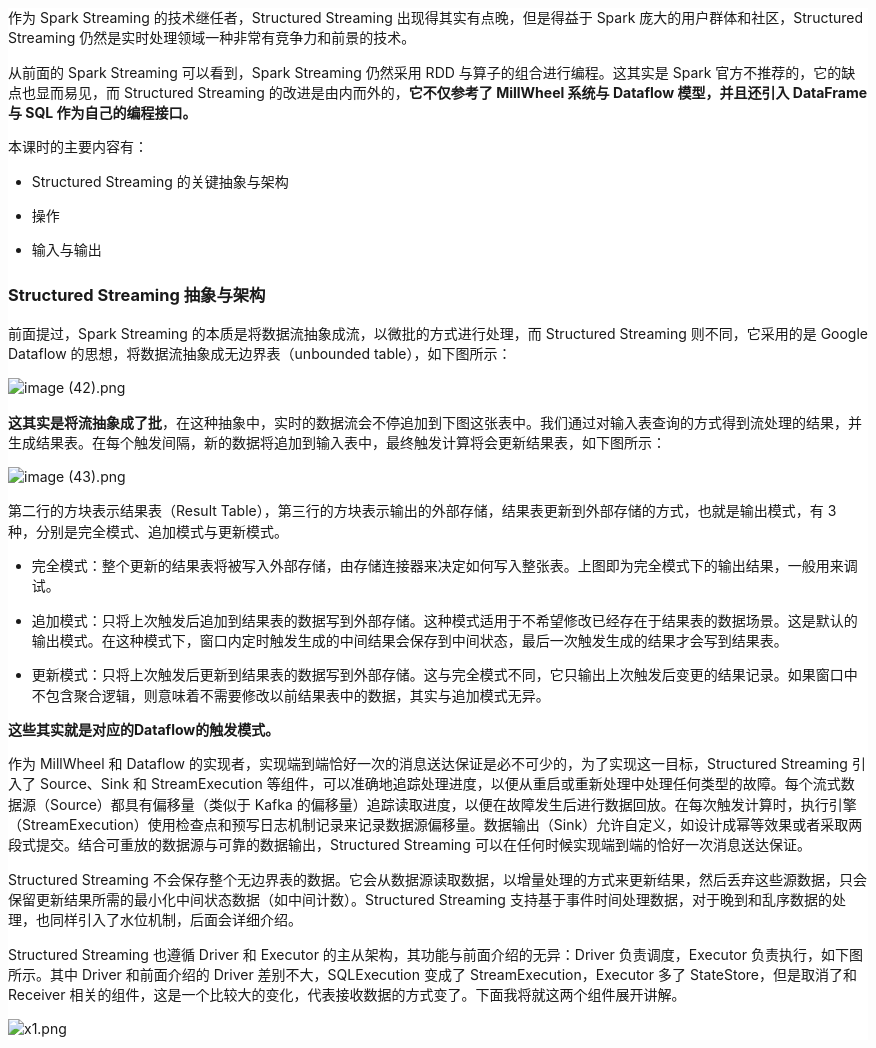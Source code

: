 <p data-nodeid="1" class="">作为 Spark Streaming 的技术继任者，Structured Streaming 出现得其实有点晚，但是得益于 Spark 庞大的用户群体和社区，Structured Streaming 仍然是实时处理领域一种非常有竞争力和前景的技术。</p>
<p data-nodeid="2">从前面的 Spark Streaming 可以看到，Spark Streaming 仍然采用 RDD 与算子的组合进行编程。这其实是 Spark 官方不推荐的，它的缺点也显而易见，而 Structured Streaming 的改进是由内而外的，<strong data-nodeid="129">它不仅参考了 MillWheel 系统与 Dataflow 模型，并且还引入 DataFrame 与 SQL 作为自己的编程接口。</strong></p>
<p data-nodeid="3">本课时的主要内容有：</p>
<ul data-nodeid="4">
<li data-nodeid="5">
<p data-nodeid="6">Structured Streaming 的关键抽象与架构</p>
</li>
<li data-nodeid="7">
<p data-nodeid="8">操作</p>
</li>
<li data-nodeid="9">
<p data-nodeid="10">输入与输出</p>
</li>
</ul>
<h3 data-nodeid="11">Structured Streaming 抽象与架构</h3>
<p data-nodeid="1669">前面提过，Spark Streaming 的本质是将数据流抽象成流，以微批的方式进行处理，而 Structured Streaming 则不同，它采用的是 Google Dataflow 的思想，将数据流抽象成无边界表（unbounded table），如下图所示：</p>
<p data-nodeid="1670" class=""><img src="https://s0.lgstatic.com/i/image/M00/27/65/Ciqc1F714b2AWMr1AACvyq3aDHQ628.png" alt="image (42).png" data-nodeid="1678"></p>



<p data-nodeid="2795"><strong data-nodeid="2801">这其实是将流抽象成了批</strong>，在这种抽象中，实时的数据流会不停追加到下图这张表中。我们通过对输入表查询的方式得到流处理的结果，并生成结果表。在每个触发间隔，新的数据将追加到输入表中，最终触发计算将会更新结果表，如下图所示：</p>
<p data-nodeid="2796" class=""><img src="https://s0.lgstatic.com/i/image/M00/27/71/CgqCHl714caAWsdCAACXtBrLfeA468.png" alt="image (43).png" data-nodeid="2808"></p>



<p data-nodeid="18">第二行的方块表示结果表（Result Table），第三行的方块表示输出的外部存储，结果表更新到外部存储的方式，也就是输出模式，有 3 种，分别是完全模式、追加模式与更新模式。</p>
<ul data-nodeid="19">
<li data-nodeid="20">
<p data-nodeid="21">完全模式：整个更新的结果表将被写入外部存储，由存储连接器来决定如何写入整张表。上图即为完全模式下的输出结果，一般用来调试。</p>
</li>
<li data-nodeid="22">
<p data-nodeid="23">追加模式：只将上次触发后追加到结果表的数据写到外部存储。这种模式适用于不希望修改已经存在于结果表的数据场景。这是默认的输出模式。在这种模式下，窗口内定时触发生成的中间结果会保存到中间状态，最后一次触发生成的结果才会写到结果表。</p>
</li>
<li data-nodeid="24">
<p data-nodeid="25">更新模式：只将上次触发后更新到结果表的数据写到外部存储。这与完全模式不同，它只输出上次触发后变更的结果记录。如果窗口中不包含聚合逻辑，则意味着不需要修改以前结果表中的数据，其实与追加模式无异。</p>
</li>
</ul>
<p data-nodeid="26"><strong data-nodeid="156">这些其实就是对应的Dataflow的触发模式。</strong></p>
<p data-nodeid="27">作为 MillWheel 和 Dataflow 的实现者，实现端到端恰好一次的消息送达保证是必不可少的，为了实现这一目标，Structured Streaming 引入了 Source、Sink 和 StreamExecution 等组件，可以准确地追踪处理进度，以便从重启或重新处理中处理任何类型的故障。每个流式数据源（Source）都具有偏移量（类似于 Kafka 的偏移量）追踪读取进度，以便在故障发生后进行数据回放。在每次触发计算时，执行引擎（StreamExecution）使用检查点和预写日志机制记录来记录数据源偏移量。数据输出（Sink）允许自定义，如设计成幂等效果或者采取两段式提交。结合可重放的数据源与可靠的数据输出，Structured Streaming 可以在任何时候实现端到端的恰好一次消息送达保证。</p>
<p data-nodeid="28">Structured Streaming 不会保存整个无边界表的数据。它会从数据源读取数据，以增量处理的方式来更新结果，然后丢弃这些源数据，只会保留更新结果所需的最小化中间状态数据（如中间计数）。Structured Streaming 支持基于事件时间处理数据，对于晚到和乱序数据的处理，也同样引入了水位机制，后面会详细介绍。</p>
<p data-nodeid="3933">Structured Streaming 也遵循 Driver 和 Executor 的主从架构，其功能与前面介绍的无异：Driver 负责调度，Executor 负责执行，如下图所示。其中 Driver 和前面介绍的 Driver 差别不大，SQLExecution 变成了 StreamExecution，Executor 多了 StateStore，但是取消了和 Receiver 相关的组件，这是一个比较大的变化，代表接收数据的方式变了。下面我将就这两个组件展开讲解。</p>
<p data-nodeid="3934" class=""><img src="https://s0.lgstatic.com/i/image/M00/27/66/Ciqc1F714dSAQf1tAAGAQh0SRqQ386.png" alt="x1.png" data-nodeid="3938"></p>
